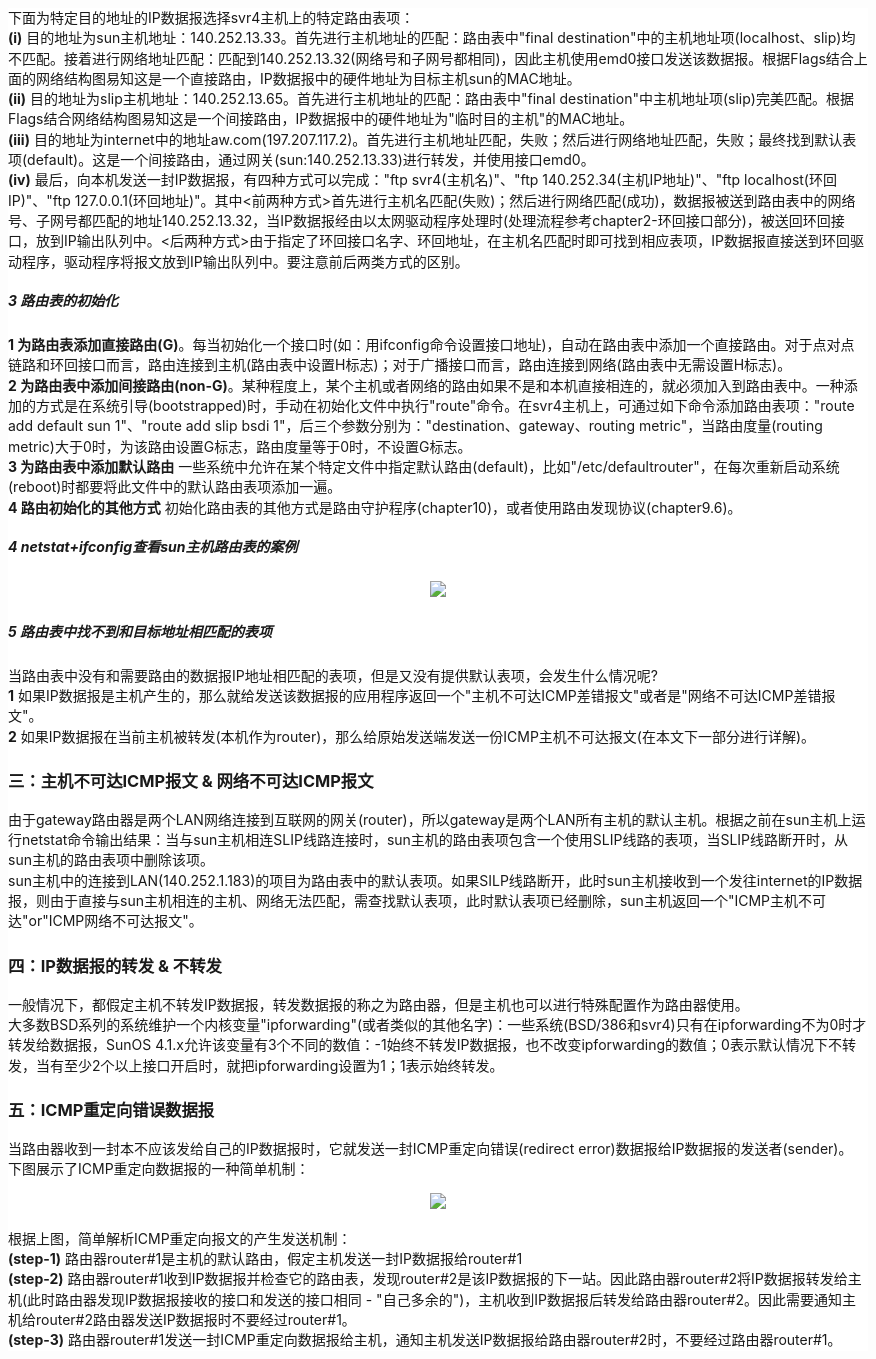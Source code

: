 下面为特定目的地址的IP数据报选择svr4主机上的特定路由表项：<br>
**(i)** 目的地址为sun主机地址：140.252.13.33。首先进行主机地址的匹配：路由表中"final destination"中的主机地址项(localhost、slip)均不匹配。接着进行网络地址匹配：匹配到140.252.13.32(网络号和子网号都相同)，因此主机使用emd0接口发送该数据报。根据Flags结合上面的网络结构图易知这是一个直接路由，IP数据报中的硬件地址为目标主机sun的MAC地址。<br>
**(ii)** 目的地址为slip主机地址：140.252.13.65。首先进行主机地址的匹配：路由表中"final destination"中主机地址项(slip)完美匹配。根据Flags结合网络结构图易知这是一个间接路由，IP数据报中的硬件地址为"临时目的主机"的MAC地址。<br>
**(iii)** 目的地址为internet中的地址aw.com(197.207.117.2)。首先进行主机地址匹配，失败；然后进行网络地址匹配，失败；最终找到默认表项(default)。这是一个间接路由，通过网关(sun:140.252.13.33)进行转发，并使用接口emd0。<br>
**(iv)** 最后，向本机发送一封IP数据报，有四种方式可以完成："ftp svr4(主机名)"、"ftp 140.252.34(主机IP地址)"、"ftp localhost(环回IP)"、"ftp 127.0.0.1(环回地址)"。其中\<前两种方式\>首先进行主机名匹配(失败)；然后进行网络匹配(成功)，数据报被送到路由表中的网络号、子网号都匹配的地址140.252.13.32，当IP数据报经由以太网驱动程序处理时(处理流程参考chapter2-环回接口部分)，被送回环回接口，放到IP输出队列中。\<后两种方式\>由于指定了环回接口名字、环回地址，在主机名匹配时即可找到相应表项，IP数据报直接送到环回驱动程序，驱动程序将报文放到IP输出队列中。要注意前后两类方式的区别。

##### 3 路由表的初始化
**1 为路由表添加直接路由(G)**。每当初始化一个接口时(如：用ifconfig命令设置接口地址)，自动在路由表中添加一个直接路由。对于点对点链路和环回接口而言，路由连接到主机(路由表中设置H标志)；对于广播接口而言，路由连接到网络(路由表中无需设置H标志)。<br>
**2 为路由表中添加间接路由(non-G)**。某种程度上，某个主机或者网络的路由如果不是和本机直接相连的，就必须加入到路由表中。一种添加的方式是在系统引导(bootstrapped)时，手动在初始化文件中执行"route"命令。在svr4主机上，可通过如下命令添加路由表项："route add default sun 1"、"route add slip bsdi 1"，后三个参数分别为："destination、gateway、routing metric"，当路由度量(routing metric)大于0时，为该路由设置G标志，路由度量等于0时，不设置G标志。<br>
**3 为路由表中添加默认路由** 一些系统中允许在某个特定文件中指定默认路由(default)，比如"/etc/defaultrouter"，在每次重新启动系统(reboot)时都要将此文件中的默认路由表项添加一遍。<br>
**4 路由初始化的其他方式** 初始化路由表的其他方式是路由守护程序(chapter10)，或者使用路由发现协议(chapter9.6)。

##### 4 netstat+ifconfig查看sun主机路由表的案例
<center><img src="/img/in-post/tcp-ip_img/routing_4.pdf" width="100%"></center>

##### 5 路由表中找不到和目标地址相匹配的表项
当路由表中没有和需要路由的数据报IP地址相匹配的表项，但是又没有提供默认表项，会发生什么情况呢? <br>
**1** 如果IP数据报是主机产生的，那么就给发送该数据报的应用程序返回一个"主机不可达ICMP差错报文"或者是"网络不可达ICMP差错报文"。<br>
**2** 如果IP数据报在当前主机被转发(本机作为router)，那么给原始发送端发送一份ICMP主机不可达报文(在本文下一部分进行详解)。<br>

### 三：主机不可达ICMP报文 & 网络不可达ICMP报文
由于gateway路由器是两个LAN网络连接到互联网的网关(router)，所以gateway是两个LAN所有主机的默认主机。根据之前在sun主机上运行netstat命令输出结果：当与sun主机相连SLIP线路连接时，sun主机的路由表项包含一个使用SLIP线路的表项，当SLIP线路断开时，从sun主机的路由表项中删除该项。<br>
sun主机中的连接到LAN(140.252.1.183)的项目为路由表中的默认表项。如果SILP线路断开，此时sun主机接收到一个发往internet的IP数据报，则由于直接与sun主机相连的主机、网络无法匹配，需查找默认表项，此时默认表项已经删除，sun主机返回一个"ICMP主机不可达"or"ICMP网络不可达报文"。

### 四：IP数据报的转发 & 不转发
一般情况下，都假定主机不转发IP数据报，转发数据报的称之为路由器，但是主机也可以进行特殊配置作为路由器使用。<br>
大多数BSD系列的系统维护一个内核变量"ipforwarding"(或者类似的其他名字)：一些系统(BSD/386和svr4)只有在ipforwarding不为0时才转发给数据报，SunOS 4.1.x允许该变量有3个不同的数值：-1始终不转发IP数据报，也不改变ipforwarding的数值；0表示默认情况下不转发，当有至少2个以上接口开启时，就把ipforwarding设置为1；1表示始终转发。

### 五：ICMP重定向错误数据报
当路由器收到一封本不应该发给自己的IP数据报时，它就发送一封ICMP重定向错误(redirect error)数据报给IP数据报的发送者(sender)。<br>
下图展示了ICMP重定向数据报的一种简单机制：
<center><img src="/img/in-post/tcp-ip_img/routing_5.pdf" width="100%"></center>

根据上图，简单解析ICMP重定向报文的产生发送机制：<br>
**(step-1)** 路由器router#1是主机的默认路由，假定主机发送一封IP数据报给router#1<br>
**(step-2)** 路由器router#1收到IP数据报并检查它的路由表，发现router#2是该IP数据报的下一站。因此路由器router#2将IP数据报转发给主机(此时路由器发现IP数据报接收的接口和发送的接口相同 - "自己多余的")，主机收到IP数据报后转发给路由器router#2。因此需要通知主机给router#2路由器发送IP数据报时不要经过router#1。<br>
**(step-3)** 路由器router#1发送一封ICMP重定向数据报给主机，通知主机发送IP数据报给路由器router#2时，不要经过路由器router#1。
